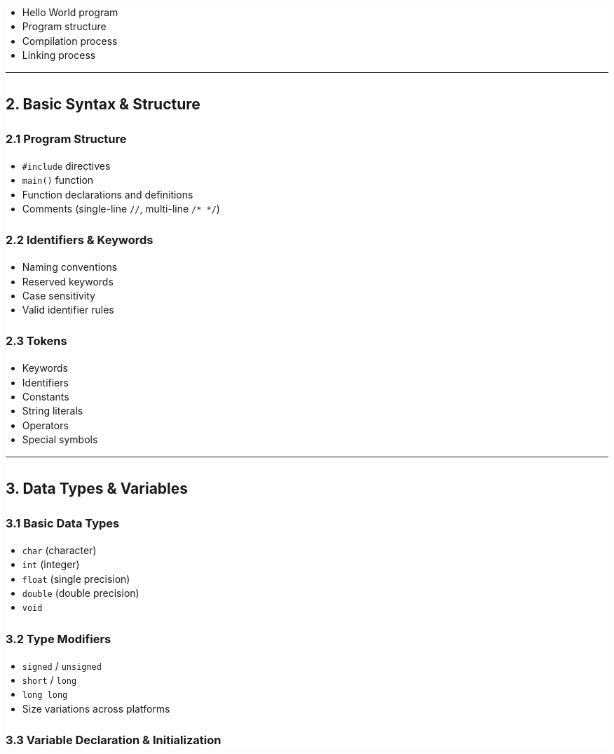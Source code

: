 - Hello World program
- Program structure
- Compilation process
- Linking process

---

## 2. Basic Syntax & Structure

### 2.1 Program Structure

- `#include` directives
- `main()` function
- Function declarations and definitions
- Comments (single-line `//`, multi-line `/* */`)

### 2.2 Identifiers & Keywords

- Naming conventions
- Reserved keywords
- Case sensitivity
- Valid identifier rules

### 2.3 Tokens

- Keywords
- Identifiers
- Constants
- String literals
- Operators
- Special symbols

---

## 3. Data Types & Variables

### 3.1 Basic Data Types

- `char` (character)
- `int` (integer)
- `float` (single precision)
- `double` (double precision)
- `void`

### 3.2 Type Modifiers

- `signed` / `unsigned`
- `short` / `long`
- `long long`
- Size variations across platforms

### 3.3 Variable Declaration & Initialization

